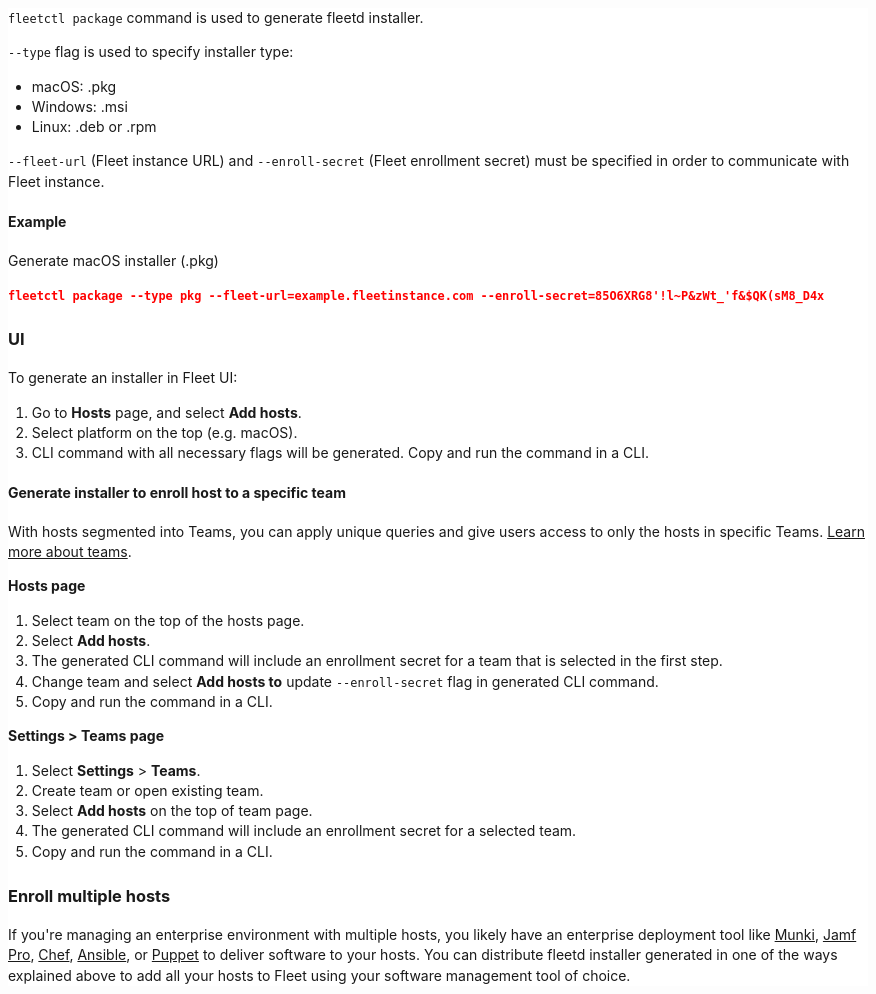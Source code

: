 `fleetctl package` command is used to generate fleetd installer.

`--type` flag is used to specify installer type:
- macOS: .pkg
- Windows: .msi
- Linux: .deb or .rpm
  
`--fleet-url` (Fleet instance URL) and `--enroll-secret` (Fleet enrollment secret) must be specified in order to communicate with Fleet instance.

#### Example

Generate macOS installer (.pkg)

```json
fleetctl package --type pkg --fleet-url=example.fleetinstance.com --enroll-secret=85O6XRG8'!l~P&zWt_'f&$QK(sM8_D4x
```

### UI

To generate an installer in Fleet UI:
1. Go to **Hosts** page, and select **Add hosts**.
2. Select platform on the top (e.g. macOS).
3. CLI command with all necessary flags will be generated. Copy and run the command in a CLI.

#### Generate installer to enroll host to a specific team

With hosts segmented into Teams, you can apply unique queries and give users access to only the hosts in specific Teams. [Learn more about teams](https://fleetdm.com/docs/using-fleet/segment-hosts).

**Hosts page** 

1. Select team on the top of the hosts page.
2. Select **Add hosts**.
3. The generated CLI command will include an enrollment secret for a team that is selected in the first step.
4. Change team and select **Add hosts to** update `--enroll-secret` flag in generated CLI command.
5. Copy and run the command in a CLI.

**Settings > Teams page**

1.  Select **Settings** > **Teams**.
2. Create team or open existing team.
3. Select **Add hosts** on the top of team page.
4. The generated CLI command will include an enrollment secret for a selected team.
5. Copy and run the command in a CLI.

### Enroll multiple hosts

If you're managing an enterprise environment with multiple hosts, you likely have an enterprise deployment tool like [Munki](https://www.munki.org/munki/), [Jamf Pro](https://www.jamf.com/products/jamf-pro/), [Chef](https://www.chef.io/), [Ansible](https://www.ansible.com/), or [Puppet](https://puppet.com/) to deliver software to your hosts.
You can distribute fleetd installer generated in one of the ways explained above to add all your hosts to Fleet using your software management tool of choice.
